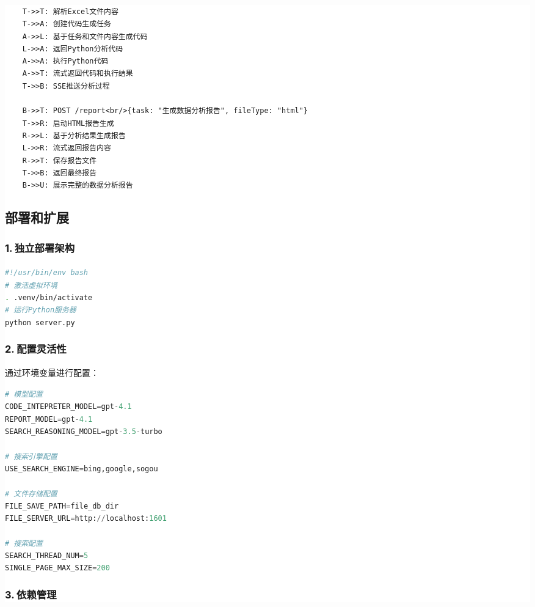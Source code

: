 ```mermaid
    T->>T: 解析Excel文件内容
    T->>A: 创建代码生成任务
    A->>L: 基于任务和文件内容生成代码
    L->>A: 返回Python分析代码
    A->>A: 执行Python代码
    A->>T: 流式返回代码和执行结果
    T->>B: SSE推送分析过程
    
    B->>T: POST /report<br/>{task: "生成数据分析报告", fileType: "html"}
    T->>R: 启动HTML报告生成
    R->>L: 基于分析结果生成报告
    L->>R: 流式返回报告内容
    R->>T: 保存报告文件
    T->>B: 返回最终报告
    B->>U: 展示完整的数据分析报告
```

## 部署和扩展

### 1. 独立部署架构

```bash
#!/usr/bin/env bash
# 激活虚拟环境
. .venv/bin/activate
# 运行Python服务器
python server.py
```

### 2. 配置灵活性

通过环境变量进行配置：
```python
# 模型配置
CODE_INTEPRETER_MODEL=gpt-4.1
REPORT_MODEL=gpt-4.1
SEARCH_REASONING_MODEL=gpt-3.5-turbo

# 搜索引擎配置
USE_SEARCH_ENGINE=bing,google,sogou

# 文件存储配置
FILE_SAVE_PATH=file_db_dir
FILE_SERVER_URL=http://localhost:1601

# 搜索配置
SEARCH_THREAD_NUM=5
SINGLE_PAGE_MAX_SIZE=200
```

### 3. 依赖管理
